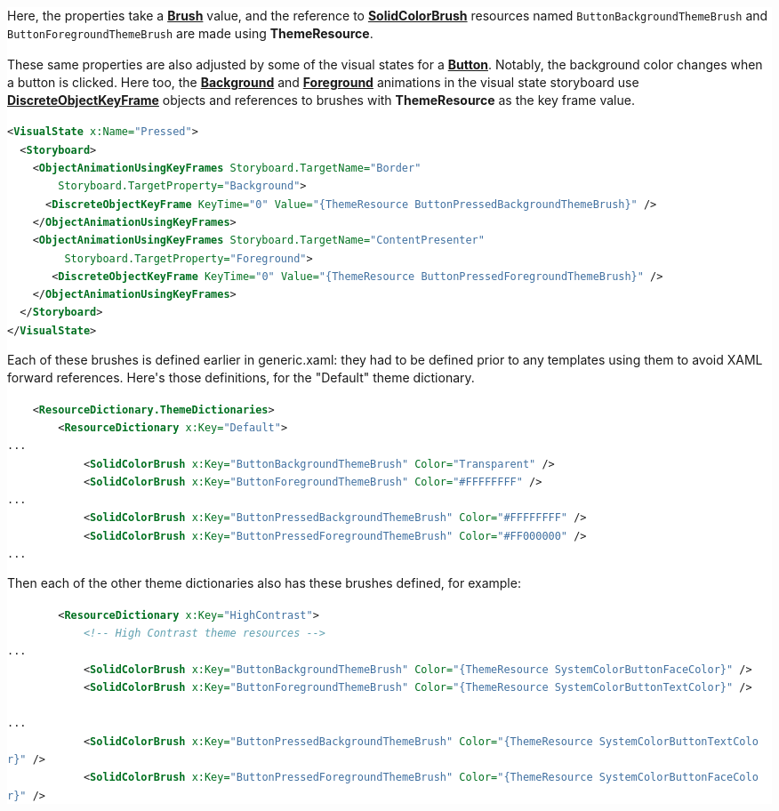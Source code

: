 Here, the properties take a [**Brush**](/uwp/api/Windows.UI.Xaml.Media.Brush) value, and the reference to [**SolidColorBrush**](https://msdn.microsoft.com/library/windows/apps/br242962) resources named `ButtonBackgroundThemeBrush` and `ButtonForegroundThemeBrush` are made using **ThemeResource**.

These same properties are also adjusted by some of the visual states for a [**Button**](https://msdn.microsoft.com/library/windows/apps/br209265). Notably, the background color changes when a button is clicked. Here too, the [**Background**](https://msdn.microsoft.com/library/windows/apps/br209395) and [**Foreground**](https://msdn.microsoft.com/library/windows/apps/br209414) animations in the visual state storyboard use [**DiscreteObjectKeyFrame**](https://msdn.microsoft.com/library/windows/apps/br243132) objects and references to brushes with **ThemeResource** as the key frame value.

```xml
<VisualState x:Name="Pressed">
  <Storyboard>
    <ObjectAnimationUsingKeyFrames Storyboard.TargetName="Border"
        Storyboard.TargetProperty="Background">
      <DiscreteObjectKeyFrame KeyTime="0" Value="{ThemeResource ButtonPressedBackgroundThemeBrush}" />
    </ObjectAnimationUsingKeyFrames>
    <ObjectAnimationUsingKeyFrames Storyboard.TargetName="ContentPresenter"
         Storyboard.TargetProperty="Foreground">
       <DiscreteObjectKeyFrame KeyTime="0" Value="{ThemeResource ButtonPressedForegroundThemeBrush}" />
    </ObjectAnimationUsingKeyFrames>
  </Storyboard>
</VisualState>
```

Each of these brushes is defined earlier in generic.xaml: they had to be defined prior to any templates using them to avoid XAML forward references. Here's those definitions, for the "Default" theme dictionary.

```xml
    <ResourceDictionary.ThemeDictionaries>
        <ResourceDictionary x:Key="Default">
... 
            <SolidColorBrush x:Key="ButtonBackgroundThemeBrush" Color="Transparent" />
            <SolidColorBrush x:Key="ButtonForegroundThemeBrush" Color="#FFFFFFFF" />
...
            <SolidColorBrush x:Key="ButtonPressedBackgroundThemeBrush" Color="#FFFFFFFF" />
            <SolidColorBrush x:Key="ButtonPressedForegroundThemeBrush" Color="#FF000000" />
...
```

Then each of the other theme dictionaries also has these brushes defined, for example:

```xml
        <ResourceDictionary x:Key="HighContrast">
            <!-- High Contrast theme resources -->
...
            <SolidColorBrush x:Key="ButtonBackgroundThemeBrush" Color="{ThemeResource SystemColorButtonFaceColor}" />
            <SolidColorBrush x:Key="ButtonForegroundThemeBrush" Color="{ThemeResource SystemColorButtonTextColor}" />

...
            <SolidColorBrush x:Key="ButtonPressedBackgroundThemeBrush" Color="{ThemeResource SystemColorButtonTextColor}" />
            <SolidColorBrush x:Key="ButtonPressedForegroundThemeBrush" Color="{ThemeResource SystemColorButtonFaceColor}" />
```
